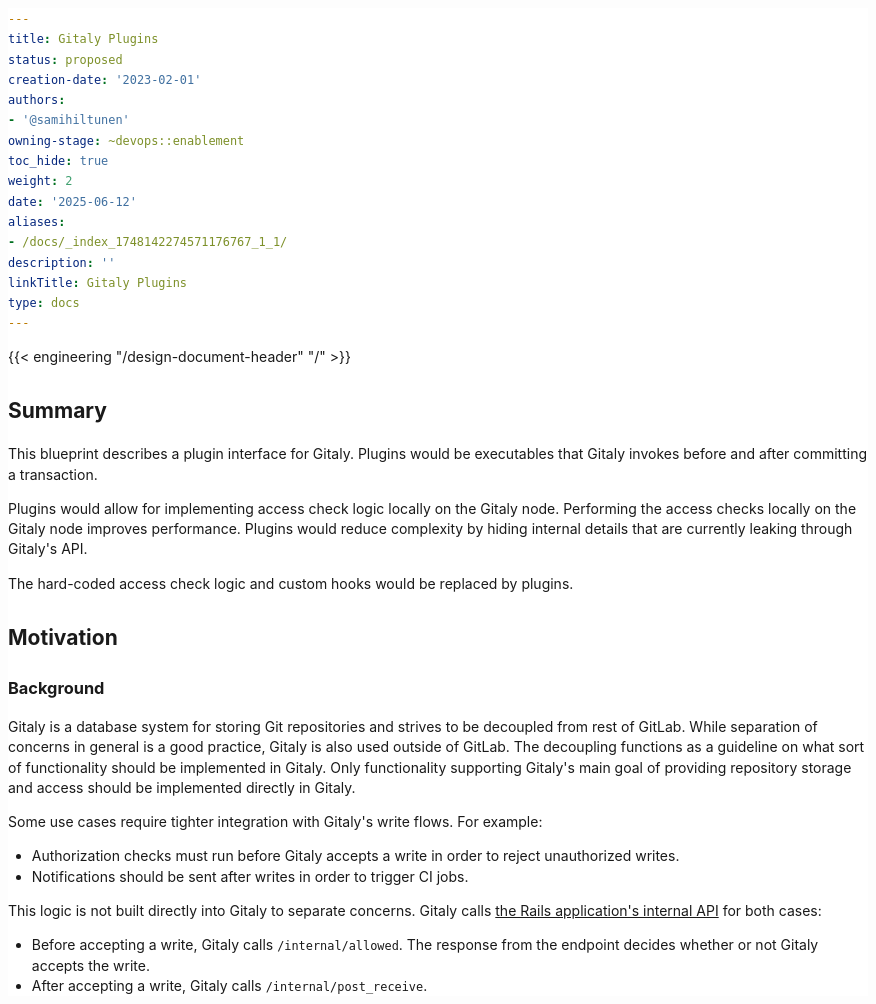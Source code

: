 ```yaml
---
title: Gitaly Plugins
status: proposed
creation-date: '2023-02-01'
authors:
- '@samihiltunen'
owning-stage: ~devops::enablement
toc_hide: true
weight: 2
date: '2025-06-12'
aliases:
- /docs/_index_1748142274571176767_1_1/
description: ''
linkTitle: Gitaly Plugins
type: docs
---
```


{{< engineering "/design-document-header" "/" >}}

## Summary

This blueprint describes a plugin interface for Gitaly. Plugins would be executables that Gitaly invokes before and after committing a transaction.

Plugins would allow for implementing access check logic locally on the Gitaly node. Performing the access checks locally on the Gitaly node improves performance. Plugins would reduce complexity by hiding internal details that are currently leaking through Gitaly's API.

The hard-coded access check logic and custom hooks would be replaced by plugins.

## Motivation

### Background

Gitaly is a database system for storing Git repositories and strives to be decoupled from rest of GitLab. While separation of concerns in general is a good practice, Gitaly is also used outside of GitLab. The decoupling functions as a guideline on what sort of functionality should be implemented in Gitaly. Only functionality supporting Gitaly's main goal of providing repository storage and access should be implemented directly in Gitaly.

Some use cases require tighter integration with Gitaly's write flows. For example:

- Authorization checks must run before Gitaly accepts a write in order to reject unauthorized writes.
- Notifications should be sent after writes in order to trigger CI jobs.

This logic is not built directly into Gitaly to separate concerns. Gitaly calls [the Rails application's internal API](https://docs.gitlab.com/ee/development/internal_api/index.html) for both cases:

- Before accepting a write, Gitaly calls `/internal/allowed`. The response from the endpoint decides whether or not Gitaly accepts the write.
- After accepting a write, Gitaly calls `/internal/post_receive`.
